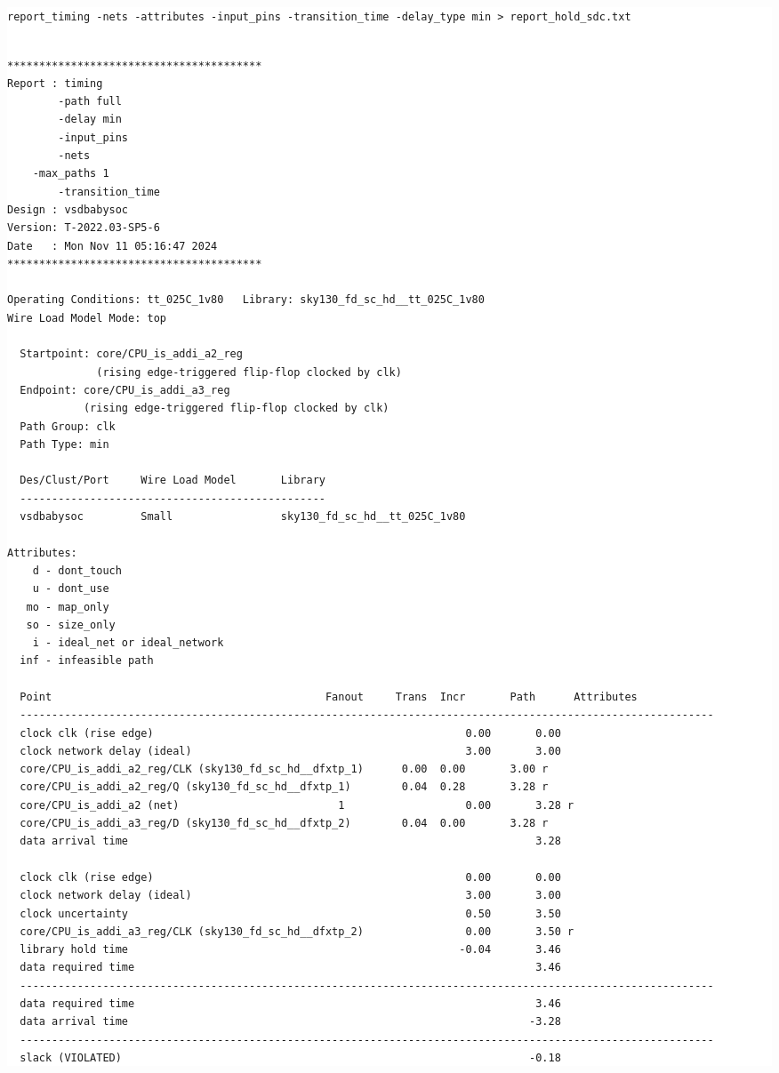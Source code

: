 `report_timing -nets -attributes -input_pins -transition_time -delay_type min > report_hold_sdc.txt`

```txt

****************************************
Report : timing
        -path full
        -delay min
        -input_pins
        -nets
	-max_paths 1
        -transition_time
Design : vsdbabysoc
Version: T-2022.03-SP5-6
Date   : Mon Nov 11 05:16:47 2024
****************************************

Operating Conditions: tt_025C_1v80   Library: sky130_fd_sc_hd__tt_025C_1v80
Wire Load Model Mode: top

  Startpoint: core/CPU_is_addi_a2_reg
              (rising edge-triggered flip-flop clocked by clk)
  Endpoint: core/CPU_is_addi_a3_reg
            (rising edge-triggered flip-flop clocked by clk)
  Path Group: clk
  Path Type: min

  Des/Clust/Port     Wire Load Model	   Library
  ------------------------------------------------
  vsdbabysoc         Small                 sky130_fd_sc_hd__tt_025C_1v80

Attributes:
    d - dont_touch
    u - dont_use
   mo - map_only
   so - size_only
    i - ideal_net or ideal_network
  inf - infeasible path

  Point                                           Fanout     Trans	Incr	   Path      Attributes
  -------------------------------------------------------------------------------------------------------------
  clock clk (rise edge)                                                 0.00	   0.00
  clock network delay (ideal)                                           3.00	   3.00
  core/CPU_is_addi_a2_reg/CLK (sky130_fd_sc_hd__dfxtp_1)      0.00	0.00	   3.00 r
  core/CPU_is_addi_a2_reg/Q (sky130_fd_sc_hd__dfxtp_1)        0.04	0.28	   3.28 r
  core/CPU_is_addi_a2 (net)                         1                   0.00	   3.28 r
  core/CPU_is_addi_a3_reg/D (sky130_fd_sc_hd__dfxtp_2)        0.04	0.00	   3.28 r
  data arrival time                                                                3.28

  clock clk (rise edge)                                                 0.00	   0.00
  clock network delay (ideal)                                           3.00	   3.00
  clock uncertainty                                                     0.50	   3.50
  core/CPU_is_addi_a3_reg/CLK (sky130_fd_sc_hd__dfxtp_2)                0.00	   3.50 r
  library hold time                                                    -0.04	   3.46
  data required time                                                               3.46
  -------------------------------------------------------------------------------------------------------------
  data required time                                                               3.46
  data arrival time                                                               -3.28
  -------------------------------------------------------------------------------------------------------------
  slack (VIOLATED)                                                                -0.18
```